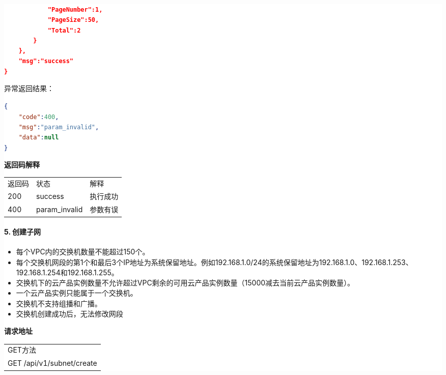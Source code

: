 ```JSON
            "PageNumber":1,
            "PageSize":50,
            "Total":2
        }
    },
    "msg":"success"
}
```

异常返回结果：
```JSON
{
    "code":400,
    "msg":"param_invalid",
    "data":null
}
```
**返回码解释**
<table>
  <tr>
    <td>返回码</td>
    <td>状态</td>
    <td>解释</td>
  </tr>
  <tr>
    <td>200</td>
    <td>success</td>
    <td>执行成功</td>
  </tr>
  <tr>
    <td>400</td>
    <td>param_invalid</td>
    <td>参数有误</td>
  </tr>
</table>



#### 5. 创建子网
- 每个VPC内的交换机数量不能超过150个。
- 每个交换机网段的第1个和最后3个IP地址为系统保留地址。例如192.168.1.0/24的系统保留地址为192.168.1.0、192.168.1.253、192.168.1.254和192.168.1.255。
- 交换机下的云产品实例数量不允许超过VPC剩余的可用云产品实例数量（15000减去当前云产品实例数量）。
- 一个云产品实例只能属于一个交换机。
- 交换机不支持组播和广播。
- 交换机创建成功后，无法修改网段

**请求地址**
<table>
  <tr>
    <td>GET方法</td>
  </tr>
  <tr>
    <td>GET /api/v1/subnet/create</td>
  </tr>
</table>
